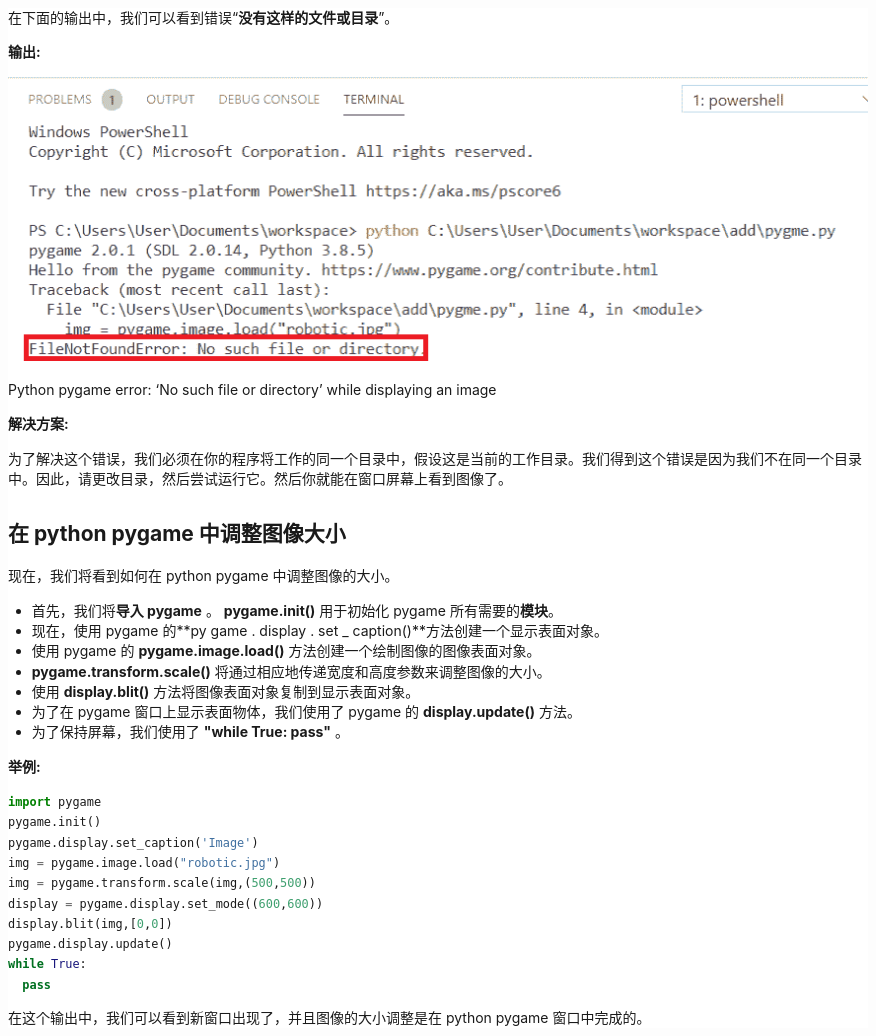 在下面的输出中，我们可以看到错误“**没有这样的文件或目录**”。

**输出:**

![Python pygame error: 'No such file or directory' while displaying an image](img/7188e0b88c946d0d013280d865707a42.png "Python pygame error No such file or directory while displaying an image")

Python pygame error: ‘No such file or directory’ while displaying an image

**解决方案:**

为了解决这个错误，我们必须在你的程序将工作的同一个目录中，假设这是当前的工作目录。我们得到这个错误是因为我们不在同一个目录中。因此，请更改目录，然后尝试运行它。然后你就能在窗口屏幕上看到图像了。

## 在 python pygame 中调整图像大小

现在，我们将看到如何在 python pygame 中调整图像的大小。

*   首先，我们将**导入 pygame** 。 **pygame.init()** 用于初始化 pygame 所有需要的**模块**。
*   现在，使用 pygame 的**py game . display . set _ caption()**方法创建一个显示表面对象。
*   使用 pygame 的 **pygame.image.load()** 方法创建一个绘制图像的图像表面对象。
*   **pygame.transform.scale()** 将通过相应地传递宽度和高度参数来调整图像的大小。
*   使用 **display.blit()** 方法将图像表面对象复制到显示表面对象。
*   为了在 pygame 窗口上显示表面物体，我们使用了 pygame 的 **display.update()** 方法。
*   为了保持屏幕，我们使用了 **"while True: pass"** 。

**举例:**

```py
import pygame 
pygame.init()  
pygame.display.set_caption('Image')  
img = pygame.image.load("robotic.jpg") 
img = pygame.transform.scale(img,(500,500))
display = pygame.display.set_mode((600,600))
display.blit(img,[0,0])
pygame.display.update() 
while True:
  pass
```

在这个输出中，我们可以看到新窗口出现了，并且图像的大小调整是在 python pygame 窗口中完成的。
